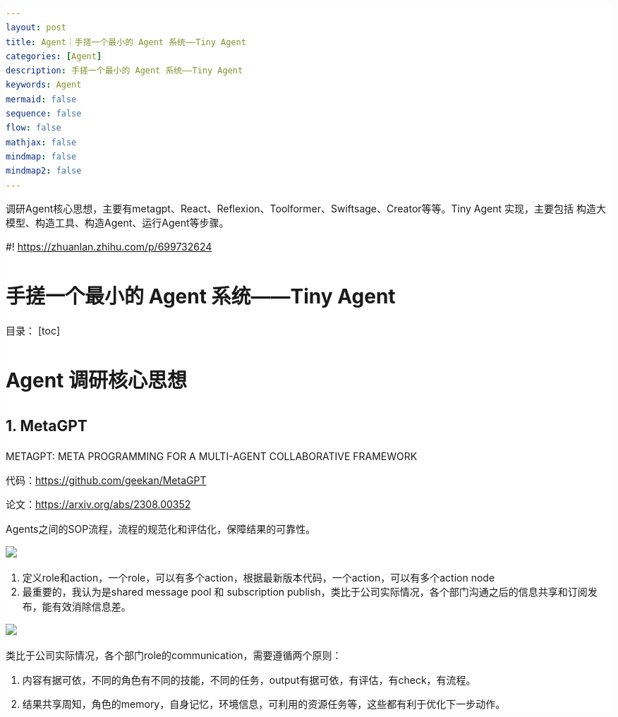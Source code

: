 ```yaml
---
layout: post
title: Agent｜手搓一个最小的 Agent 系统——Tiny Agent
categories: [Agent]
description: 手搓一个最小的 Agent 系统——Tiny Agent
keywords: Agent
mermaid: false
sequence: false
flow: false
mathjax: false
mindmap: false
mindmap2: false
---
```



调研Agent核心思想，主要有metagpt、React、Reflexion、Toolformer、Swiftsage、Creator等等。Tiny Agent 实现，主要包括 构造大模型、构造工具、构造Agent、运行Agent等步骤。


#! https://zhuanlan.zhihu.com/p/699732624

# 手搓一个最小的 Agent 系统——Tiny Agent


目录：
[toc]


# Agent 调研核心思想


## 1. MetaGPT

METAGPT: META PROGRAMMING FOR A MULTI-AGENT COLLABORATIVE FRAMEWORK

代码：https://github.com/geekan/MetaGPT 

论文：https://arxiv.org/abs/2308.00352

Agents之间的SOP流程，流程的规范化和评估化，保障结果的可靠性。

<img src="https://cdn.jsdelivr.net/gh/HuZixia/CloudGo/pictures/resources/agent/metagpt01.png" style="margin-left: 0px" width="800px">

1. 定义role和action，一个role，可以有多个action，根据最新版本代码，一个action，可以有多个action node
2. 最重要的，我认为是shared message pool 和 subscription publish，类比于公司实际情况，各个部门沟通之后的信息共享和订阅发布，能有效消除信息差。

<img src="https://cdn.jsdelivr.net/gh/HuZixia/CloudGo/pictures/resources/agent/metagpt02.png" style="margin-left: 0px" width="800px">

类比于公司实际情况，各个部门role的communication，需要遵循两个原则：

1. 内容有据可依，不同的角色有不同的技能，不同的任务，output有据可依，有评估，有check，有流程。

2. 结果共享周知，角色的memory，自身记忆，环境信息，可利用的资源任务等，这些都有利于优化下一步动作。
